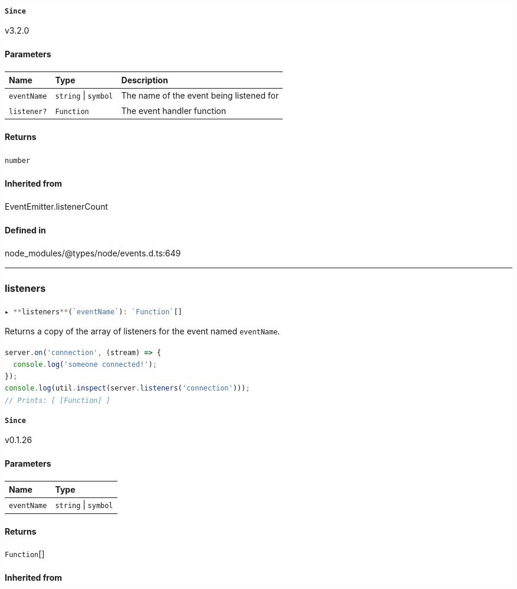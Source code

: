 **`Since`**

v3.2.0

#### Parameters

| Name | Type | Description |
| :------ | :------ | :------ |
| `eventName` | `string` \| `symbol` | The name of the event being listened for |
| `listener?` | `Function` | The event handler function |

#### Returns

`number`

#### Inherited from

EventEmitter.listenerCount

#### Defined in

node_modules/@types/node/events.d.ts:649

___

### listeners

```ts
▸ **listeners**(`eventName`): `Function`[]
```

Returns a copy of the array of listeners for the event named `eventName`.

```js
server.on('connection', (stream) => {
  console.log('someone connected!');
});
console.log(util.inspect(server.listeners('connection')));
// Prints: [ [Function] ]
```

**`Since`**

v0.1.26

#### Parameters

| Name | Type |
| :------ | :------ |
| `eventName` | `string` \| `symbol` |

#### Returns

`Function`[]

#### Inherited from
